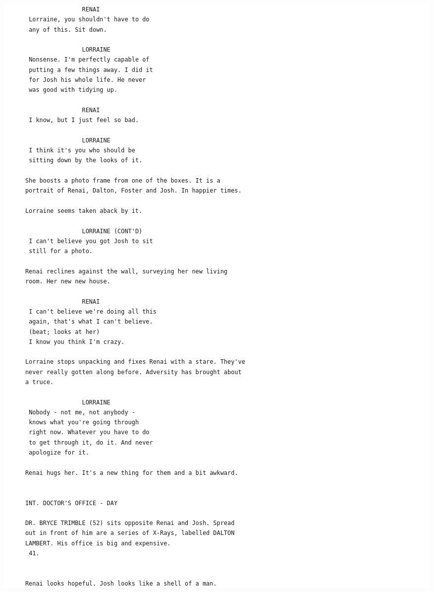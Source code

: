                          
                          RENAI
           Lorraine, you shouldn't have to do
           any of this. Sit down.
                         
                          LORRAINE
           Nonsense. I'm perfectly capable of
           putting a few things away. I did it
           for Josh his whole life. He never
           was good with tidying up.
                         
                          RENAI
           I know, but I just feel so bad.
                         
                          LORRAINE
           I think it's you who should be
           sitting down by the looks of it.
                         
          She boosts a photo frame from one of the boxes. It is a
          portrait of Renai, Dalton, Foster and Josh. In happier times.
                         
          Lorraine seems taken aback by it.
                         
                          LORRAINE (CONT'D)
           I can't believe you got Josh to sit
           still for a photo.
                         
          Renai reclines against the wall, surveying her new living
          room. Her new new house.
                         
                          RENAI
           I can't believe we're doing all this
           again, that's what I can't believe.
           (beat; looks at her)
           I know you think I'm crazy.
                         
          Lorraine stops unpacking and fixes Renai with a stare. They've
          never really gotten along before. Adversity has brought about
          a truce.
                         
                          LORRAINE
           Nobody - not me, not anybody -
           knows what you're going through
           right now. Whatever you have to do
           to get through it, do it. And never
           apologize for it.
                         
          Renai hugs her. It's a new thing for them and a bit awkward.
                         
                         
          INT. DOCTOR'S OFFICE - DAY
                         
          DR. BRYCE TRIMBLE (52) sits opposite Renai and Josh. Spread
          out in front of him are a series of X-Rays, labelled DALTON
          LAMBERT. His office is big and expensive.
           41.
                         
                         
          Renai looks hopeful. Josh looks like a shell of a man.
                         